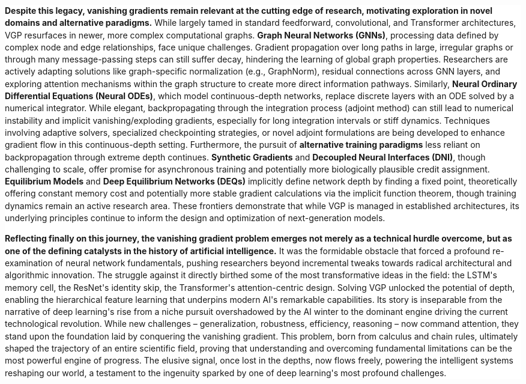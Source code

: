 **Despite this legacy, vanishing gradients remain relevant at the cutting edge of research, motivating exploration in novel domains and alternative paradigms.** While largely tamed in standard feedforward, convolutional, and Transformer architectures, VGP resurfaces in newer, more complex computational graphs. **Graph Neural Networks (GNNs)**, processing data defined by complex node and edge relationships, face unique challenges. Gradient propagation over long paths in large, irregular graphs or through many message-passing steps can still suffer decay, hindering the learning of global graph properties. Researchers are actively adapting solutions like graph-specific normalization (e.g., GraphNorm), residual connections across GNN layers, and exploring attention mechanisms within the graph structure to create more direct information pathways. Similarly, **Neural Ordinary Differential Equations (Neural ODEs)**, which model continuous-depth networks, replace discrete layers with an ODE solved by a numerical integrator. While elegant, backpropagating through the integration process (adjoint method) can still lead to numerical instability and implicit vanishing/exploding gradients, especially for long integration intervals or stiff dynamics. Techniques involving adaptive solvers, specialized checkpointing strategies, or novel adjoint formulations are being developed to enhance gradient flow in this continuous-depth setting. Furthermore, the pursuit of **alternative training paradigms** less reliant on backpropagation through extreme depth continues. **Synthetic Gradients** and **Decoupled Neural Interfaces (DNI)**, though challenging to scale, offer promise for asynchronous training and potentially more biologically plausible credit assignment. **Equilibrium Models** and **Deep Equilibrium Networks (DEQs)** implicitly define network depth by finding a fixed point, theoretically offering constant memory cost and potentially more stable gradient calculations via the implicit function theorem, though training dynamics remain an active research area. These frontiers demonstrate that while VGP is managed in established architectures, its underlying principles continue to inform the design and optimization of next-generation models.

**Reflecting finally on this journey, the vanishing gradient problem emerges not merely as a technical hurdle overcome, but as one of the defining catalysts in the history of artificial intelligence.** It was the formidable obstacle that forced a profound re-examination of neural network fundamentals, pushing researchers beyond incremental tweaks towards radical architectural and algorithmic innovation. The struggle against it directly birthed some of the most transformative ideas in the field: the LSTM's memory cell, the ResNet's identity skip, the Transformer's attention-centric design. Solving VGP unlocked the potential of depth, enabling the hierarchical feature learning that underpins modern AI's remarkable capabilities. Its story is inseparable from the narrative of deep learning's rise from a niche pursuit overshadowed by the AI winter to the dominant engine driving the current technological revolution. While new challenges – generalization, robustness, efficiency, reasoning – now command attention, they stand upon the foundation laid by conquering the vanishing gradient. This problem, born from calculus and chain rules, ultimately shaped the trajectory of an entire scientific field, proving that understanding and overcoming fundamental limitations can be the most powerful engine of progress. The elusive signal, once lost in the depths, now flows freely, powering the intelligent systems reshaping our world, a testament to the ingenuity sparked by one of deep learning's most profound challenges.